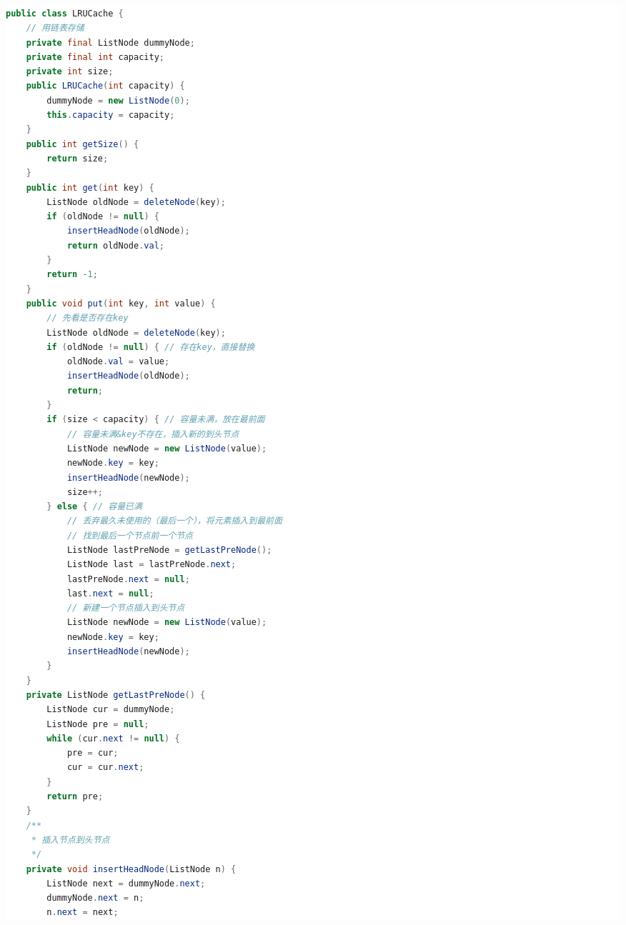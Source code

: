 ```java
public class LRUCache {
    // 用链表存储
    private final ListNode dummyNode;
    private final int capacity;
    private int size;
    public LRUCache(int capacity) {
        dummyNode = new ListNode(0);
        this.capacity = capacity;
    }
    public int getSize() {
        return size;
    }
    public int get(int key) {
        ListNode oldNode = deleteNode(key);
        if (oldNode != null) {
            insertHeadNode(oldNode);
            return oldNode.val;
        }
        return -1;
    }
    public void put(int key, int value) {
        // 先看是否存在key
        ListNode oldNode = deleteNode(key);
        if (oldNode != null) { // 存在key，直接替换
            oldNode.val = value;
            insertHeadNode(oldNode);
            return;
        }
        if (size < capacity) { // 容量未满，放在最前面
            // 容量未满&key不存在，插入新的到头节点
            ListNode newNode = new ListNode(value);
            newNode.key = key;
            insertHeadNode(newNode);
            size++;
        } else { // 容量已满
            // 丢弃最久未使用的（最后一个），将元素插入到最前面
            // 找到最后一个节点前一个节点
            ListNode lastPreNode = getLastPreNode();
            ListNode last = lastPreNode.next;
            lastPreNode.next = null;
            last.next = null;
            // 新建一个节点插入到头节点
            ListNode newNode = new ListNode(value);
            newNode.key = key;
            insertHeadNode(newNode);
        }
    }
    private ListNode getLastPreNode() {
        ListNode cur = dummyNode;
        ListNode pre = null;
        while (cur.next != null) {
            pre = cur;
            cur = cur.next;
        }
        return pre;
    }
    /**
     * 插入节点到头节点
     */
    private void insertHeadNode(ListNode n) {
        ListNode next = dummyNode.next;
        dummyNode.next = n;
        n.next = next;
```
